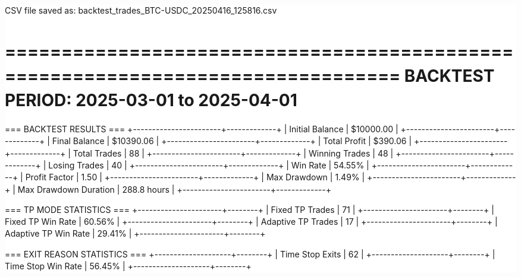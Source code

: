CSV file saved as: backtest_trades_BTC-USDC_20250416_125816.csv


================================================================================
BACKTEST PERIOD: 2025-03-01 to 2025-04-01
================================================================================

=== BACKTEST RESULTS ===
+-----------------------+-------------+
| Initial Balance       | $10000.00   |
+-----------------------+-------------+
| Final Balance         | $10390.06   |
+-----------------------+-------------+
| Total Profit          | $390.06     |
+-----------------------+-------------+
| Total Trades          | 88          |
+-----------------------+-------------+
| Winning Trades        | 48          |
+-----------------------+-------------+
| Losing Trades         | 40          |
+-----------------------+-------------+
| Win Rate              | 54.55%      |
+-----------------------+-------------+
| Profit Factor         | 1.50        |
+-----------------------+-------------+
| Max Drawdown          | 1.49%       |
+-----------------------+-------------+
| Max Drawdown Duration | 288.8 hours |
+-----------------------+-------------+

=== TP MODE STATISTICS ===
+----------------------+--------+
| Fixed TP Trades      | 71     |
+----------------------+--------+
| Fixed TP Win Rate    | 60.56% |
+----------------------+--------+
| Adaptive TP Trades   | 17     |
+----------------------+--------+
| Adaptive TP Win Rate | 29.41% |
+----------------------+--------+

=== EXIT REASON STATISTICS ===
+--------------------+--------+
| Time Stop Exits    | 62     |
+--------------------+--------+
| Time Stop Win Rate | 56.45% |
+--------------------+--------+
